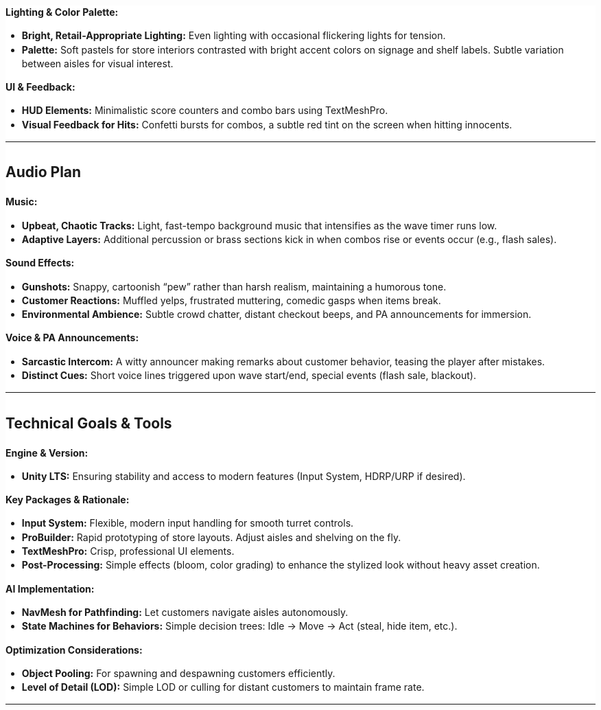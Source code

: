 **Lighting & Color Palette:**
- **Bright, Retail-Appropriate Lighting:** Even lighting with occasional flickering lights for tension.  
- **Palette:** Soft pastels for store interiors contrasted with bright accent colors on signage and shelf labels. Subtle variation between aisles for visual interest.

**UI & Feedback:**
- **HUD Elements:** Minimalistic score counters and combo bars using TextMeshPro.  
- **Visual Feedback for Hits:** Confetti bursts for combos, a subtle red tint on the screen when hitting innocents.

---

## Audio Plan
**Music:**
- **Upbeat, Chaotic Tracks:** Light, fast-tempo background music that intensifies as the wave timer runs low.  
- **Adaptive Layers:** Additional percussion or brass sections kick in when combos rise or events occur (e.g., flash sales).

**Sound Effects:**
- **Gunshots:** Snappy, cartoonish “pew” rather than harsh realism, maintaining a humorous tone.  
- **Customer Reactions:** Muffled yelps, frustrated muttering, comedic gasps when items break.  
- **Environmental Ambience:** Subtle crowd chatter, distant checkout beeps, and PA announcements for immersion.

**Voice & PA Announcements:**
- **Sarcastic Intercom:** A witty announcer making remarks about customer behavior, teasing the player after mistakes.  
- **Distinct Cues:** Short voice lines triggered upon wave start/end, special events (flash sale, blackout).

---

## Technical Goals & Tools
**Engine & Version:**
- **Unity LTS:** Ensuring stability and access to modern features (Input System, HDRP/URP if desired).

**Key Packages & Rationale:**
- **Input System:** Flexible, modern input handling for smooth turret controls.  
- **ProBuilder:** Rapid prototyping of store layouts. Adjust aisles and shelving on the fly.  
- **TextMeshPro:** Crisp, professional UI elements.  
- **Post-Processing:** Simple effects (bloom, color grading) to enhance the stylized look without heavy asset creation.

**AI Implementation:**
- **NavMesh for Pathfinding:** Let customers navigate aisles autonomously.  
- **State Machines for Behaviors:** Simple decision trees: Idle → Move → Act (steal, hide item, etc.).

**Optimization Considerations:**
- **Object Pooling:** For spawning and despawning customers efficiently.  
- **Level of Detail (LOD):** Simple LOD or culling for distant customers to maintain frame rate.

---